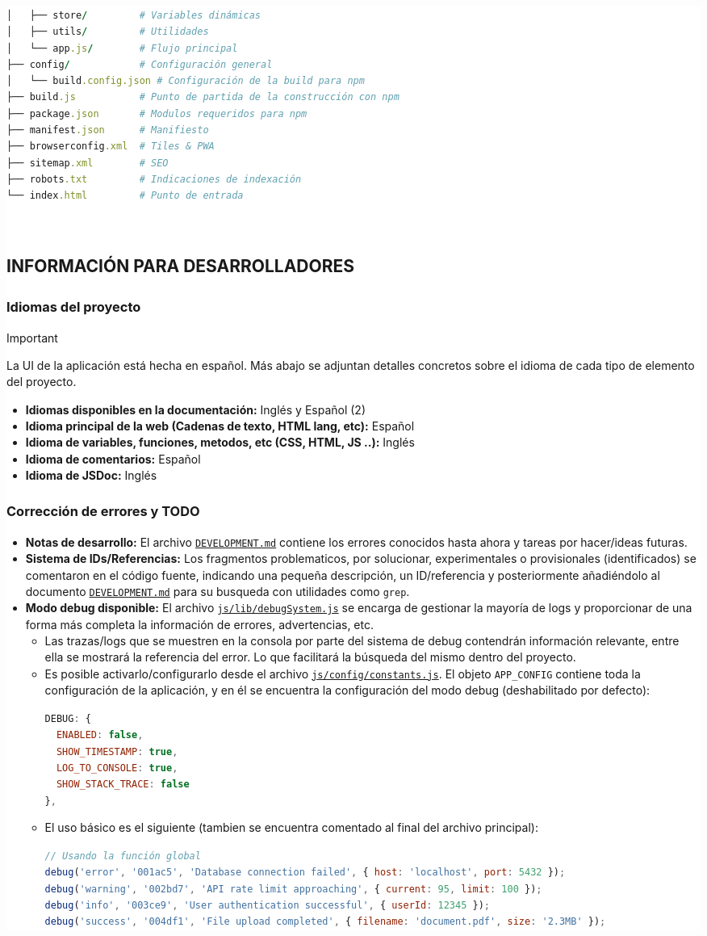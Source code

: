 ```rb
│   ├── store/         # Variables dinámicas
│   ├── utils/         # Utilidades
│   └── app.js/        # Flujo principal
├── config/            # Configuración general
│   └── build.config.json # Configuración de la build para npm
├── build.js           # Punto de partida de la construcción con npm
├── package.json       # Modulos requeridos para npm
├── manifest.json      # Manifiesto
├── browserconfig.xml  # Tiles & PWA
├── sitemap.xml        # SEO
├── robots.txt         # Indicaciones de indexación
└── index.html         # Punto de entrada
```

<br>

## INFORMACIÓN PARA DESARROLLADORES
### Idiomas del proyecto
> [!Important]
> La UI de la aplicación está hecha en español. Más abajo se adjuntan detalles concretos sobre el idioma de cada tipo de elemento del proyecto.

- **Idiomas disponibles en la documentación:** Inglés y Español (2)
- **Idioma principal de la web (Cadenas de texto, HTML lang, etc):** Español
- **Idioma de variables, funciones, metodos, etc (CSS, HTML, JS ..):** Inglés 
- **Idioma de comentarios:** Español
- **Idioma de JSDoc:** Inglés

### Corrección de errores y TODO
- **Notas de desarrollo:** El archivo [`DEVELOPMENT.md`](DEVELOPMENT.md) contiene los errores conocidos hasta ahora y tareas por hacer/ideas futuras.
- **Sistema de IDs/Referencias:** Los fragmentos problematicos, por solucionar, experimentales o provisionales (identificados) se comentaron en el código fuente, indicando una pequeña descripción, un ID/referencia y posteriormente añadiéndolo al documento [`DEVELOPMENT.md`](DEVELOPMENT.md) para su busqueda con utilidades como `grep`.
- **Modo debug disponible:** El archivo [`js/lib/debugSystem.js`](js/lib/debugSystem.js) se encarga de gestionar la mayoría de logs y proporcionar de una forma más completa la información de errores, advertencias, etc.
    - Las trazas/logs que se muestren en la consola por parte del sistema de debug contendrán información relevante, entre ella se mostrará la referencia del error. Lo que facilitará la búsqueda del mismo dentro del proyecto.
    - Es posible activarlo/configurarlo desde el archivo [`js/config/constants.js`](js/config/constants.js). El objeto `APP_CONFIG` contiene toda la configuración de la aplicación, y en él se encuentra la configuración del modo debug (deshabilitado por defecto):
        ```js
        DEBUG: {
          ENABLED: false,
          SHOW_TIMESTAMP: true,
          LOG_TO_CONSOLE: true,
          SHOW_STACK_TRACE: false
        },
        ```
    - El uso básico es el siguiente (tambien se encuentra comentado al final del archivo principal):
      ```js
      // Usando la función global
      debug('error', '001ac5', 'Database connection failed', { host: 'localhost', port: 5432 });
      debug('warning', '002bd7', 'API rate limit approaching', { current: 95, limit: 100 });
      debug('info', '003ce9', 'User authentication successful', { userId: 12345 });
      debug('success', '004df1', 'File upload completed', { filename: 'document.pdf', size: '2.3MB' });
      